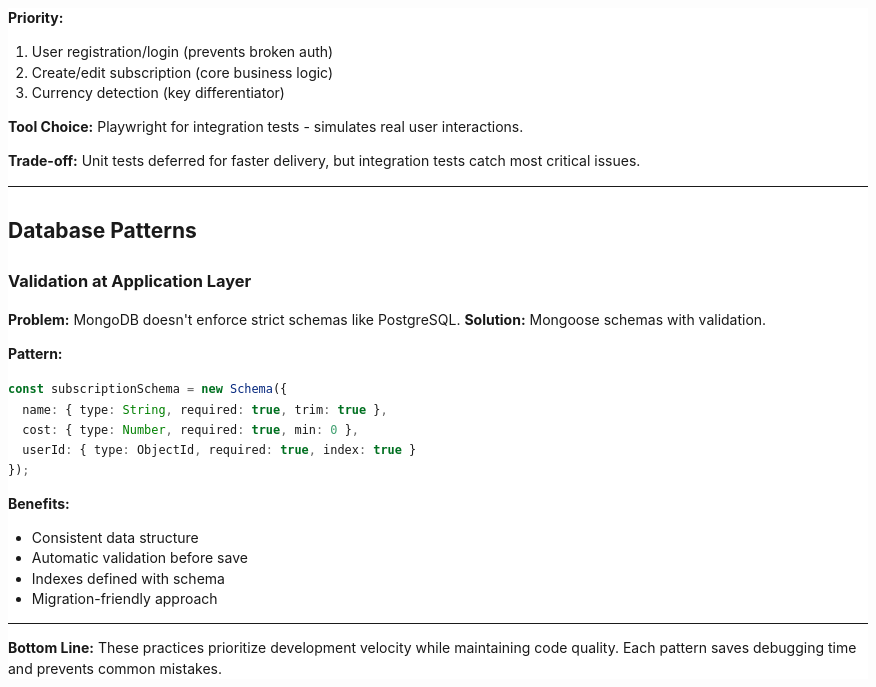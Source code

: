 **Priority:**
1. User registration/login (prevents broken auth)
2. Create/edit subscription (core business logic)
3. Currency detection (key differentiator)

**Tool Choice:** Playwright for integration tests - simulates real user interactions.

**Trade-off:** Unit tests deferred for faster delivery, but integration tests catch most critical issues.

---

## Database Patterns

### Validation at Application Layer
**Problem:** MongoDB doesn't enforce strict schemas like PostgreSQL.
**Solution:** Mongoose schemas with validation.

**Pattern:**
```typescript
const subscriptionSchema = new Schema({
  name: { type: String, required: true, trim: true },
  cost: { type: Number, required: true, min: 0 },
  userId: { type: ObjectId, required: true, index: true }
});
```

**Benefits:**
- Consistent data structure
- Automatic validation before save
- Indexes defined with schema
- Migration-friendly approach

---

**Bottom Line:** These practices prioritize development velocity while maintaining code quality. Each pattern saves debugging time and prevents common mistakes.